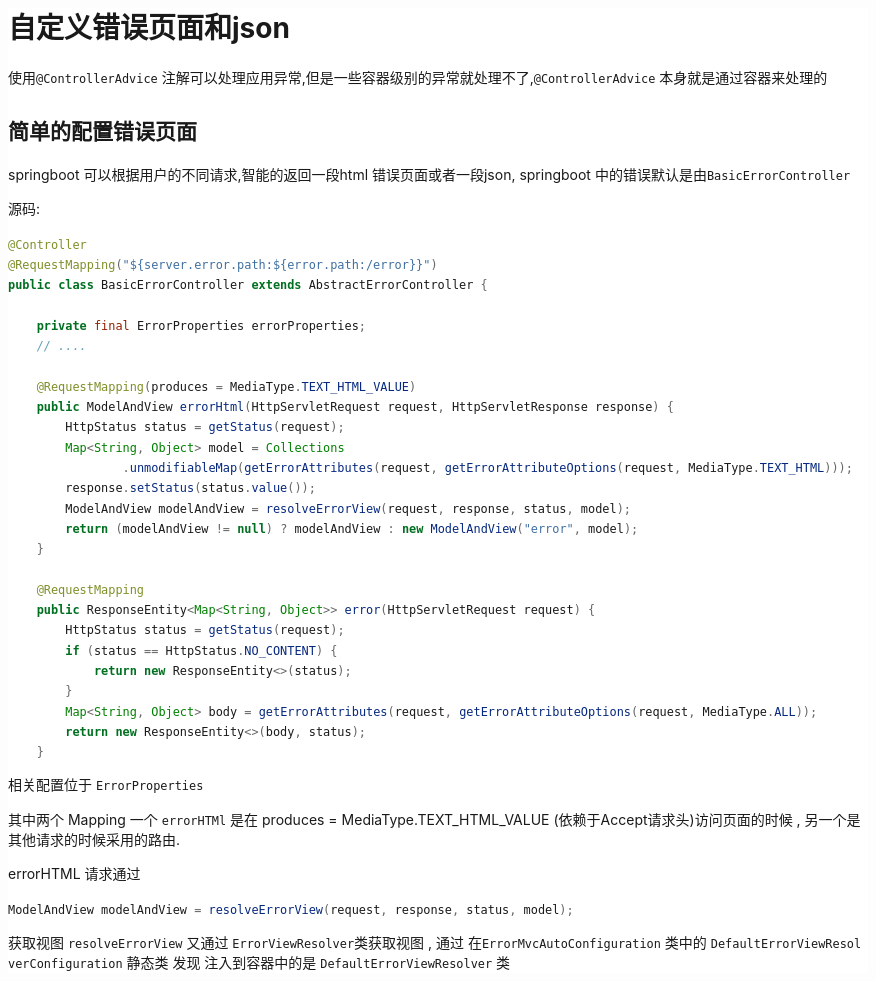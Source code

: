 # 自定义错误页面和json

使用`@ControllerAdvice` 注解可以处理应用异常,但是一些容器级别的异常就处理不了,`@ControllerAdvice` 本身就是通过容器来处理的

## 简单的配置错误页面

springboot 可以根据用户的不同请求,智能的返回一段html 错误页面或者一段json,  springboot 中的错误默认是由`BasicErrorController`

源码:

```java
@Controller
@RequestMapping("${server.error.path:${error.path:/error}}")
public class BasicErrorController extends AbstractErrorController {

	private final ErrorProperties errorProperties;
    // ....
    
    @RequestMapping(produces = MediaType.TEXT_HTML_VALUE)
	public ModelAndView errorHtml(HttpServletRequest request, HttpServletResponse response) {
		HttpStatus status = getStatus(request);
		Map<String, Object> model = Collections
				.unmodifiableMap(getErrorAttributes(request, getErrorAttributeOptions(request, MediaType.TEXT_HTML)));
		response.setStatus(status.value());
		ModelAndView modelAndView = resolveErrorView(request, response, status, model);
		return (modelAndView != null) ? modelAndView : new ModelAndView("error", model);
	}

	@RequestMapping
	public ResponseEntity<Map<String, Object>> error(HttpServletRequest request) {
		HttpStatus status = getStatus(request);
		if (status == HttpStatus.NO_CONTENT) {
			return new ResponseEntity<>(status);
		}
		Map<String, Object> body = getErrorAttributes(request, getErrorAttributeOptions(request, MediaType.ALL));
		return new ResponseEntity<>(body, status);
	}

```

相关配置位于 `ErrorProperties` 

其中两个 Mapping   一个 `errorHTMl` 是在 produces = MediaType.TEXT_HTML_VALUE (依赖于Accept请求头)访问页面的时候 , 另一个是其他请求的时候采用的路由.

errorHTML 请求通过 

```java
ModelAndView modelAndView = resolveErrorView(request, response, status, model);
```

获取视图  `resolveErrorView` 又通过 `ErrorViewResolver`类获取视图 , 通过 在`ErrorMvcAutoConfiguration` 类中的 `DefaultErrorViewResolverConfiguration` 静态类 发现 注入到容器中的是 `DefaultErrorViewResolver` 类  
